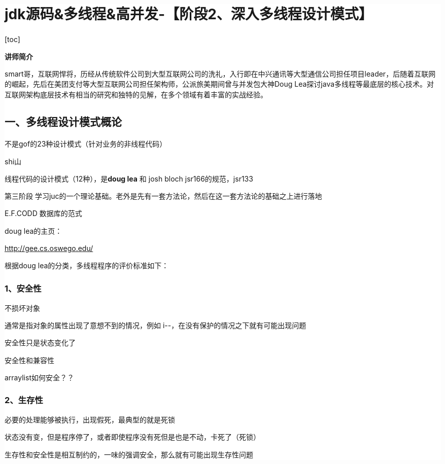 # jdk源码&多线程&高并发-【阶段2、深入多线程设计模式】

[toc]

**讲师简介**

smart哥，互联网悍将，历经从传统软件公司到大型互联网公司的洗礼，入行即在中兴通讯等大型通信公司担任项目leader，后随着互联网的崛起，先后在美团支付等大型互联网公司担任架构师，公派旅美期间曾与并发包大神Doug Lea探讨java多线程等最底层的核心技术。对互联网架构底层技术有相当的研究和独特的见解，在多个领域有着丰富的实战经验。



## 一、多线程设计模式概论



不是gof的23种设计模式（针对业务的非线程代码）

shi山



线程代码的设计模式（12种），是**doug lea** 和 josh bloch jsr166的规范，jsr133



第三阶段 学习juc的一个理论基础。老外是先有一套方法论，然后在这一套方法论的基础之上进行落地



E.F.CODD 数据库的范式



doug lea的主页：

http://gee.cs.oswego.edu/

根据doug lea的分类，多线程程序的评价标准如下：

### 1、安全性

  不损坏对象

通常是指对象的属性出现了意想不到的情况，例如 i--，在没有保护的情况之下就有可能出现问题

安全性只是状态变化了



安全性和兼容性

arraylist如何安全？？



### 2、生存性

必要的处理能够被执行，出现假死，最典型的就是死锁

状态没有变，但是程序停了，或者即使程序没有死但是也是不动，卡死了（死锁）

生存性和安全性是相互制约的，一味的强调安全，那么就有可能出现生存性问题


